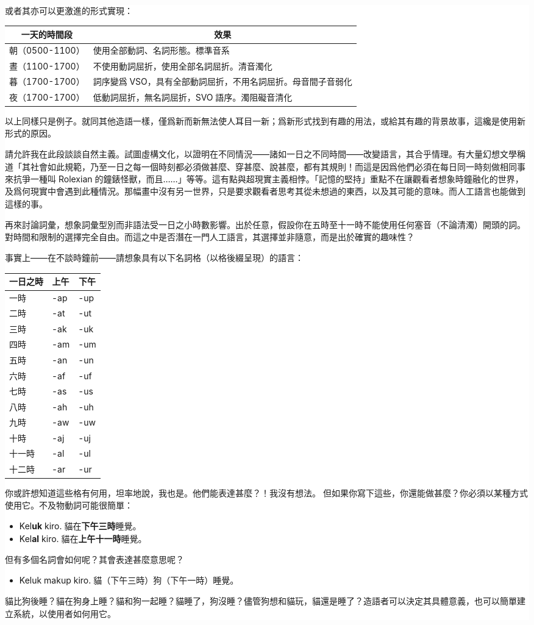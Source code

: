 或者其亦可以更激進的形式實現：

| 一天的時間段 | 效果 |
| ---- | ---- |
| 朝（0500-1100）| 使用全部動詞、名詞形態。標準音系 |
| 晝（1100-1700）| 不使用動詞屈折，使用全部名詞屈折。清音濁化 |
| 暮（1700-1700）| 詞序變爲 VSO，具有全部動詞屈折，不用名詞屈折。母音間子音弱化 |
| 夜（1700-1700）| 低動詞屈折，無名詞屈折，SVO 語序。濁阻礙音清化 |

以上同樣只是例子。就同其他造語一樣，僅爲新而新無法使人耳目一新；爲新形式找到有趣的用法，或給其有趣的背景故事，這纔是使用新形式的原因。

請允許我在此段談談自然主義。試圖虛構文化，以證明在不同情況——諸如一日之不同時間——改變語言，其合乎情理。有大量幻想文學稱道「其社會如此規範，乃至一日之每一個時刻都必須做甚麼、穿甚麼、說甚麼，都有其規則！而這是因爲他們必須在每日同一時刻做相同事來抗爭一種叫 Rolexian 的鐘錶怪獸，而且……」等等。這有點與超現實主義相悖。「記憶的堅持」重點不在讓觀看者想象時鐘融化的世界，及爲何現實中會遇到此種情況。那幅畫中沒有另一世界，只是要求觀看者思考其從未想過的東西，以及其可能的意味。而人工語言也能做到這樣的事。

再來討論詞彙，想象詞彙型別而非語法受一日之小時數影響。出於任意，假設你在五時至十一時不能使用任何塞音（不論清濁）開頭的詞。對時間和限制的選擇完全自由。而這之中是否潛在一門人工語言，其選擇並非隨意，而是出於確實的趣味性？

事實上——在不談時鐘前——請想象具有以下名詞格（以格後綴呈現）的語言：

| 一日之時 | 上午 | 下午 |
| ---- | ---- | ---- |
| 一時 | -ap | -up |
| 二時 | -at | -ut |
| 三時 | -ak | -uk |
| 四時 | -am | -um |
| 五時 | -an | -un |
| 六時 | -af | -uf |
| 七時 | -as | -us |
| 八時 | -ah | -uh |
| 九時 | -aw | -uw |
| 十時 | -aj | -uj |
| 十一時 | -al | -ul |
| 十二時 | -ar | -ur |

你或許想知道這些格有何用，坦率地說，我也是。他們能表達甚麼？！我沒有想法。 但如果你寫下這些，你還能做甚麼？你必須以某種方式使用它。不及物動詞可能很簡單：

- Kel**uk** kiro. 貓在**下午三時**睡覺。
- Kel**al** kiro. 貓在**上午十一時**睡覺。

但有多個名詞會如何呢？其會表達甚麼意思呢？

- Keluk makup kiro. 貓（下午三時）狗（下午一時）睡覺。

貓比狗後睡？貓在狗身上睡？貓和狗一起睡？貓睡了，狗沒睡？儘管狗想和貓玩，貓還是睡了？造語者可以決定其具體意義，也可以簡單建立系統，以使用者如何用它。
